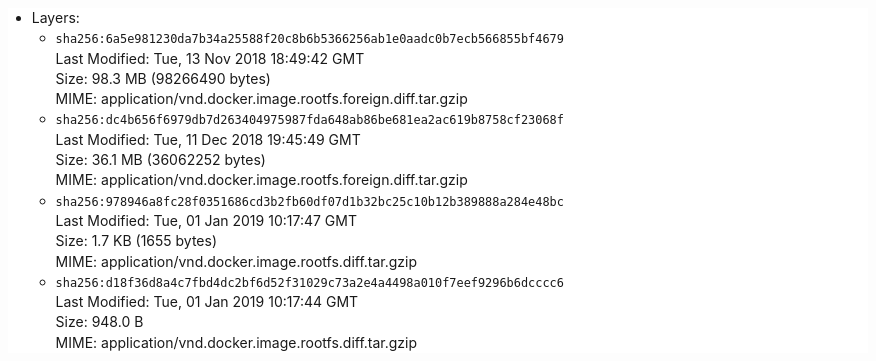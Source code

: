 -	Layers:
	-	`sha256:6a5e981230da7b34a25588f20c8b6b5366256ab1e0aadc0b7ecb566855bf4679`  
		Last Modified: Tue, 13 Nov 2018 18:49:42 GMT  
		Size: 98.3 MB (98266490 bytes)  
		MIME: application/vnd.docker.image.rootfs.foreign.diff.tar.gzip
	-	`sha256:dc4b656f6979db7d263404975987fda648ab86be681ea2ac619b8758cf23068f`  
		Last Modified: Tue, 11 Dec 2018 19:45:49 GMT  
		Size: 36.1 MB (36062252 bytes)  
		MIME: application/vnd.docker.image.rootfs.foreign.diff.tar.gzip
	-	`sha256:978946a8fc28f0351686cd3b2fb60df07d1b32bc25c10b12b389888a284e48bc`  
		Last Modified: Tue, 01 Jan 2019 10:17:47 GMT  
		Size: 1.7 KB (1655 bytes)  
		MIME: application/vnd.docker.image.rootfs.diff.tar.gzip
	-	`sha256:d18f36d8a4c7fbd4dc2bf6d52f31029c73a2e4a4498a010f7eef9296b6dcccc6`  
		Last Modified: Tue, 01 Jan 2019 10:17:44 GMT  
		Size: 948.0 B  
		MIME: application/vnd.docker.image.rootfs.diff.tar.gzip
